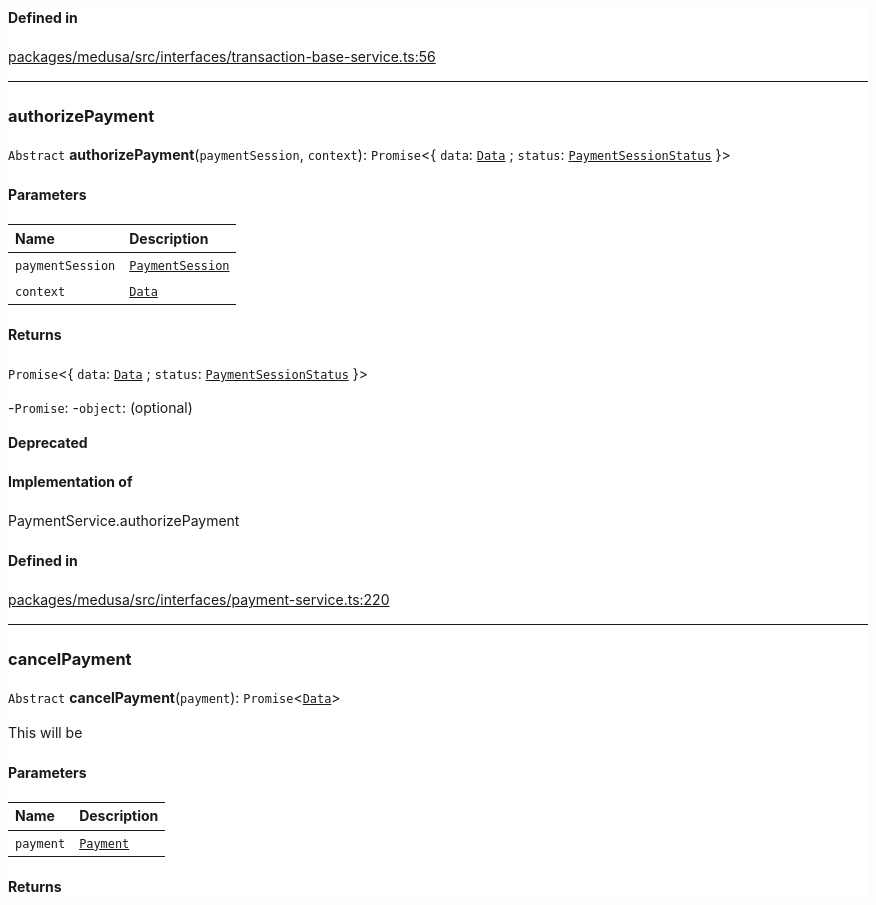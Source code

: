 #### Defined in

[packages/medusa/src/interfaces/transaction-base-service.ts:56](https://github.com/medusajs/medusa/blob/3d9f5ae63/packages/medusa/src/interfaces/transaction-base-service.ts#L56)

___

### authorizePayment

`Abstract` **authorizePayment**(`paymentSession`, `context`): `Promise`<{ `data`: [`Data`](../types/Data.md) ; `status`: [`PaymentSessionStatus`](../enums/PaymentSessionStatus.md)  }\>

#### Parameters

| Name | Description |
| :------ | :------ |
| `paymentSession` | [`PaymentSession`](PaymentSession.md) | A Payment Session is created when a Customer initilizes the checkout flow, and can be used to hold the state of a payment flow. Each Payment Session is controlled by a Payment Provider, which is responsible for the communication with external payment services. Authorized Payment Sessions will eventually get promoted to Payments to indicate that they are authorized for payment processing such as capture or refund. Payment sessions can also be used as part of payment collections. |
| `context` | [`Data`](../types/Data.md) |

#### Returns

`Promise`<{ `data`: [`Data`](../types/Data.md) ; `status`: [`PaymentSessionStatus`](../enums/PaymentSessionStatus.md)  }\>

-`Promise`: 
	-``object``: (optional) 

**Deprecated**

#### Implementation of

PaymentService.authorizePayment

#### Defined in

[packages/medusa/src/interfaces/payment-service.ts:220](https://github.com/medusajs/medusa/blob/3d9f5ae63/packages/medusa/src/interfaces/payment-service.ts#L220)

___

### cancelPayment

`Abstract` **cancelPayment**(`payment`): `Promise`<[`Data`](../types/Data.md)\>

This will be

#### Parameters

| Name | Description |
| :------ | :------ |
| `payment` | [`Payment`](Payment.md) | A payment is originally created from a payment session. Once a payment session is authorized, the payment is created to represent the authorized amount with a given payment method. Payments can be captured, canceled or refunded. Payments can be made towards orders, swaps, order edits, or other resources. |

#### Returns
